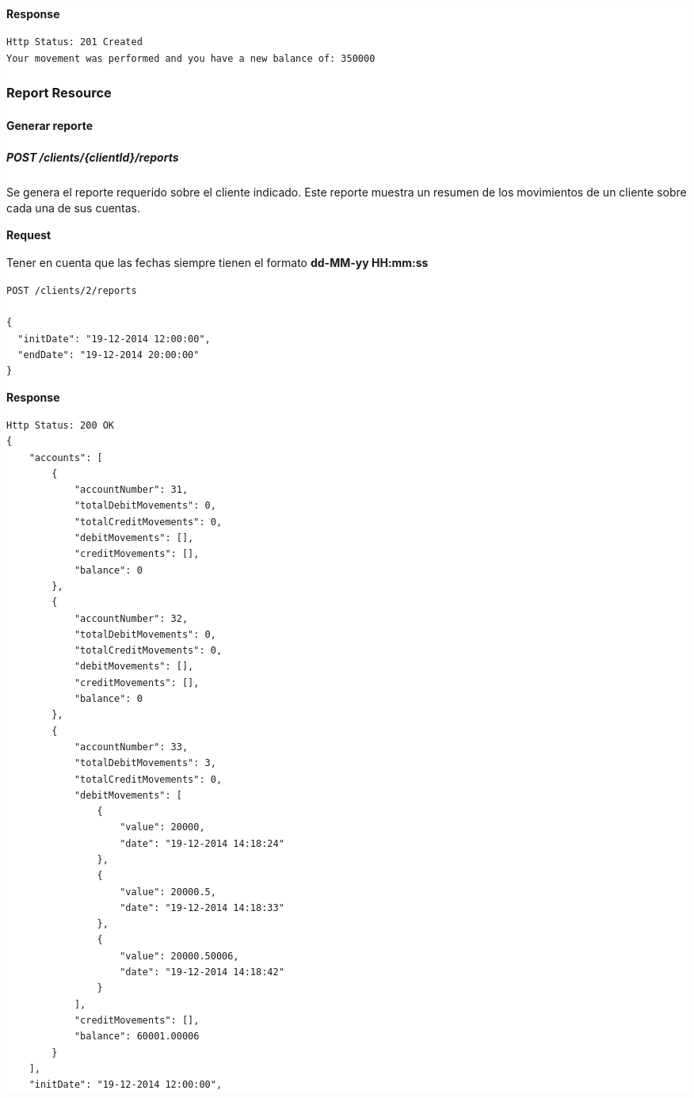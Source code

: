 __Response__

    Http Status: 201 Created
    Your movement was performed and you have a new balance of: 350000

### Report Resource
#### Generar reporte
##### POST /clients/{clientId}/reports
Se genera el reporte requerido sobre el cliente indicado. Este reporte muestra un resumen de los movimientos de un cliente sobre cada una de sus cuentas.

__Request__

Tener en cuenta que las  fechas siempre tienen el formato __dd-MM-yy HH:mm:ss__

    POST /clients/2/reports
    
    {
      "initDate": "19-12-2014 12:00:00",
      "endDate": "19-12-2014 20:00:00"
    }
    
__Response__

    Http Status: 200 OK
    {
        "accounts": [
            {
                "accountNumber": 31,
                "totalDebitMovements": 0,
                "totalCreditMovements": 0,
                "debitMovements": [],
                "creditMovements": [],
                "balance": 0
            },
            {
                "accountNumber": 32,
                "totalDebitMovements": 0,
                "totalCreditMovements": 0,
                "debitMovements": [],
                "creditMovements": [],
                "balance": 0
            },
            {
                "accountNumber": 33,
                "totalDebitMovements": 3,
                "totalCreditMovements": 0,
                "debitMovements": [
                    {
                        "value": 20000,
                        "date": "19-12-2014 14:18:24"
                    },
                    {
                        "value": 20000.5,
                        "date": "19-12-2014 14:18:33"
                    },
                    {
                        "value": 20000.50006,
                        "date": "19-12-2014 14:18:42"
                    }
                ],
                "creditMovements": [],
                "balance": 60001.00006
            }
        ],
        "initDate": "19-12-2014 12:00:00",